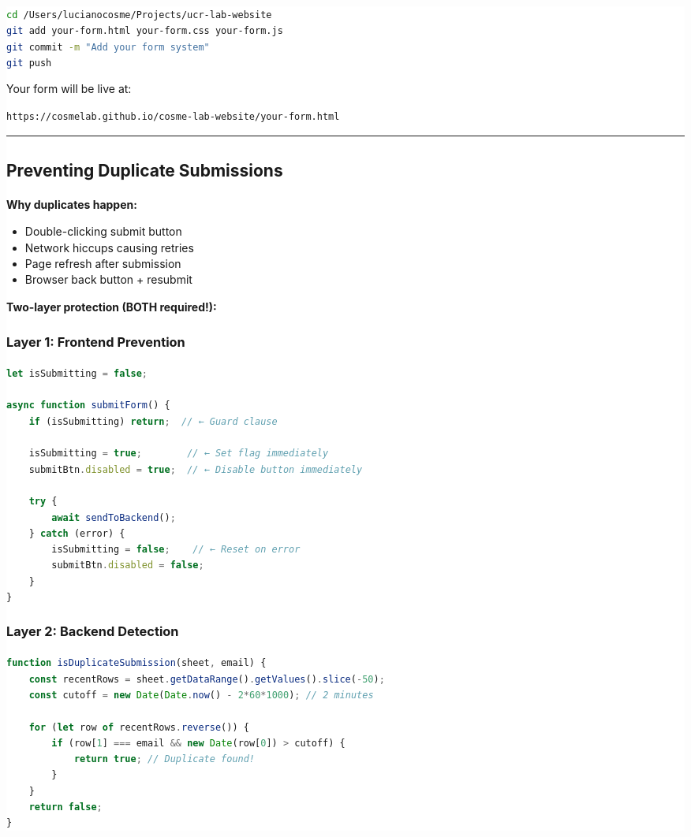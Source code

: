 ```bash
cd /Users/lucianocosme/Projects/ucr-lab-website
git add your-form.html your-form.css your-form.js
git commit -m "Add your form system"
git push
```

Your form will be live at:
```
https://cosmelab.github.io/cosme-lab-website/your-form.html
```

---

## Preventing Duplicate Submissions

**Why duplicates happen:**
- Double-clicking submit button
- Network hiccups causing retries
- Page refresh after submission
- Browser back button + resubmit

**Two-layer protection (BOTH required!):**

### Layer 1: Frontend Prevention
```javascript
let isSubmitting = false;

async function submitForm() {
    if (isSubmitting) return;  // ← Guard clause

    isSubmitting = true;        // ← Set flag immediately
    submitBtn.disabled = true;  // ← Disable button immediately

    try {
        await sendToBackend();
    } catch (error) {
        isSubmitting = false;    // ← Reset on error
        submitBtn.disabled = false;
    }
}
```

### Layer 2: Backend Detection
```javascript
function isDuplicateSubmission(sheet, email) {
    const recentRows = sheet.getDataRange().getValues().slice(-50);
    const cutoff = new Date(Date.now() - 2*60*1000); // 2 minutes

    for (let row of recentRows.reverse()) {
        if (row[1] === email && new Date(row[0]) > cutoff) {
            return true; // Duplicate found!
        }
    }
    return false;
}
```
